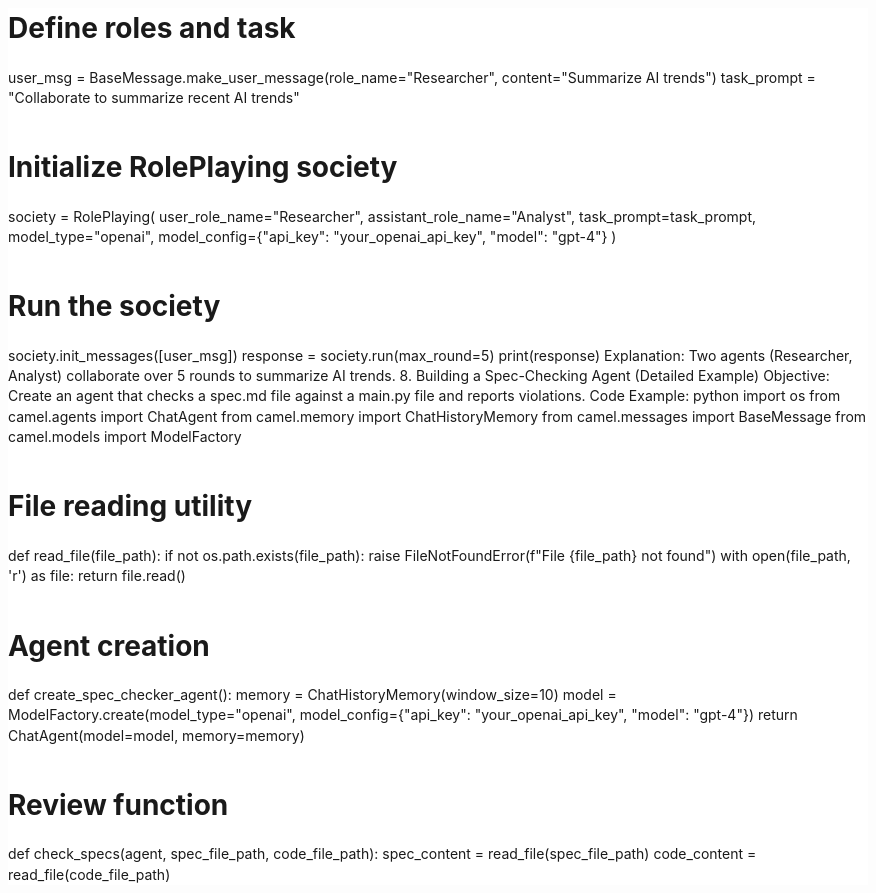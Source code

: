 # Define roles and task
user_msg = BaseMessage.make_user_message(role_name="Researcher", content="Summarize AI trends")
task_prompt = "Collaborate to summarize recent AI trends"

# Initialize RolePlaying society
society = RolePlaying(
    user_role_name="Researcher",
    assistant_role_name="Analyst",
    task_prompt=task_prompt,
    model_type="openai",
    model_config={"api_key": "your_openai_api_key", "model": "gpt-4"}
)

# Run the society
society.init_messages([user_msg])
response = society.run(max_round=5)
print(response)
Explanation: Two agents (Researcher, Analyst) collaborate over 5 rounds to summarize AI trends.
8. Building a Spec-Checking Agent (Detailed Example)
Objective: Create an agent that checks a spec.md file against a main.py file and reports violations.
Code Example:
python
import os
from camel.agents import ChatAgent
from camel.memory import ChatHistoryMemory
from camel.messages import BaseMessage
from camel.models import ModelFactory

# File reading utility
def read_file(file_path):
    if not os.path.exists(file_path):
        raise FileNotFoundError(f"File {file_path} not found")
    with open(file_path, 'r') as file:
        return file.read()

# Agent creation
def create_spec_checker_agent():
    memory = ChatHistoryMemory(window_size=10)
    model = ModelFactory.create(model_type="openai", model_config={"api_key": "your_openai_api_key", "model": "gpt-4"})
    return ChatAgent(model=model, memory=memory)

# Review function
def check_specs(agent, spec_file_path, code_file_path):
    spec_content = read_file(spec_file_path)
    code_content = read_file(code_file_path)
    